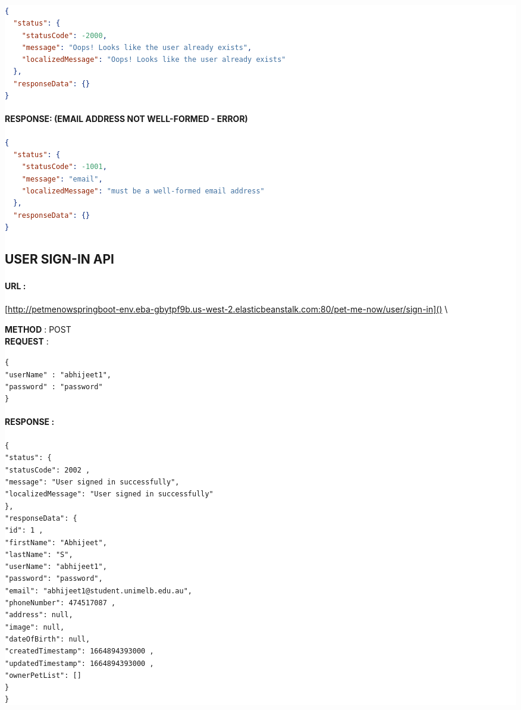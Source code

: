 ```JSON
{
  "status": {
    "statusCode": -2000,
    "message": "Oops! Looks like the user already exists",
    "localizedMessage": "Oops! Looks like the user already exists"
  },
  "responseData": {}
}
```
#### RESPONSE: (EMAIL ADDRESS NOT WELL-FORMED - ERROR)

```JSON
{
  "status": {
    "statusCode": -1001,
    "message": "email",
    "localizedMessage": "must be a well-formed email address"
  },
  "responseData": {}
}
```
## USER SIGN-IN API

#### URL :

[http://petmenowspringboot-env.eba-gbytpf9b.us-west-2.elasticbeanstalk.com:80/pet-me-now/user/sign-in]() \

**METHOD** : POST \
**REQUEST** : 

```
{
"userName" : "abhijeet1",
"password" : "password"
}
```
#### RESPONSE :

```
{
"status": {
"statusCode": 2002 ,
"message": "User signed in successfully",
"localizedMessage": "User signed in successfully"
},
"responseData": {
"id": 1 ,
"firstName": "Abhijeet",
"lastName": "S",
"userName": "abhijeet1",
"password": "password",
"email": "abhijeet1@student.unimelb.edu.au",
"phoneNumber": 474517087 ,
"address": null,
"image": null,
"dateOfBirth": null,
"createdTimestamp": 1664894393000 ,
"updatedTimestamp": 1664894393000 ,
"ownerPetList": []
}
}
```